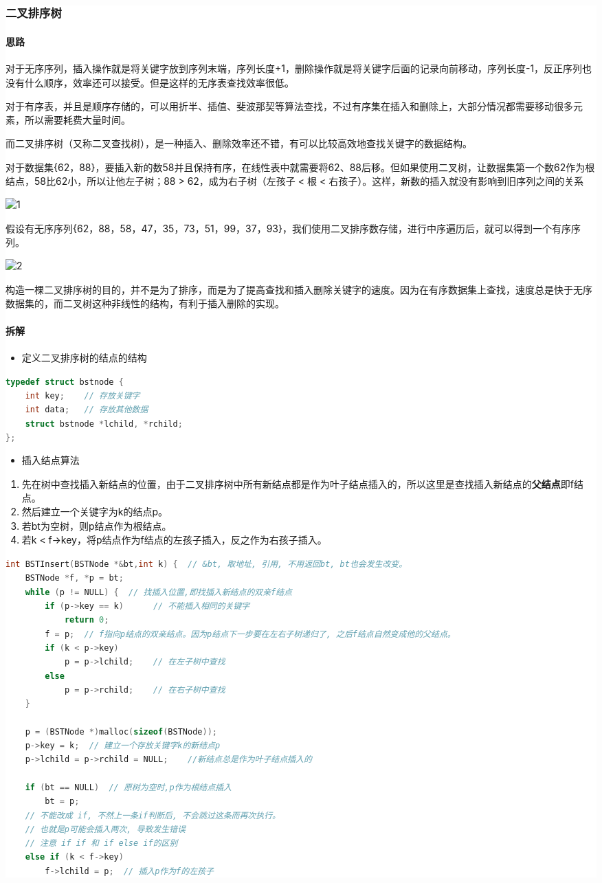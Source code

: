 ### 二叉排序树



#### 思路

​		对于无序序列，插入操作就是将关键字放到序列末端，序列长度+1，删除操作就是将关键字后面的记录向前移动，序列长度-1，反正序列也没有什么顺序，效率还可以接受。但是这样的无序表查找效率很低。

​		对于有序表，并且是顺序存储的，可以用折半、插值、斐波那契等算法查找，不过有序集在插入和删除上，大部分情况都需要移动很多元素，所以需要耗费大量时间。

而二叉排序树（又称二叉查找树），是一种插入、删除效率还不错，有可以比较高效地查找关键字的数据结构。

​		对于数据集{62，88}，要插入新的数58并且保持有序，在线性表中就需要将62、88后移。但如果使用二叉树，让数据集第一个数62作为根结点，58比62小，所以让他左子树；88 > 62，成为右子树（左孩子 < 根 < 右孩子）。这样，新数的插入就没有影响到旧序列之间的关系

![1](https://github.com/kyrian330/Data-Structure-Algorithm/blob/main/%E7%AE%97%E6%B3%95/%E6%9F%A5%E6%89%BE/img/%E6%9F%A5%E6%89%BE/1.png)



​		假设有无序序列{62，88，58，47，35，73，51，99，37，93}，我们使用二叉排序数存储，进行中序遍历后，就可以得到一个有序序列。

![2](https://github.com/kyrian330/Data-Structure-Algorithm/blob/main/%E7%AE%97%E6%B3%95/%E6%9F%A5%E6%89%BE/img/%E6%9F%A5%E6%89%BE/2.png)

​		构造一棵二叉排序树的目的，并不是为了排序，而是为了提高查找和插入删除关键字的速度。因为在有序数据集上查找，速度总是快于无序数据集的，而二叉树这种非线性的结构，有利于插入删除的实现。



#### 拆解

- 定义二叉排序树的结点的结构

```c
typedef struct bstnode {
    int key;    // 存放关键字
    int data;   // 存放其他数据
    struct bstnode *lchild, *rchild;
};
```



- 插入结点算法

1. 先在树中查找插入新结点的位置，由于二叉排序树中所有新结点都是作为叶子结点插入的，所以这里是查找插入新结点的**父结点**即f结点。
2. 然后建立一个关键字为k的结点p。
3. 若bt为空树，则p结点作为根结点。
4. 若k < f->key，将p结点作为f结点的左孩子插入，反之作为右孩子插入。 

```c
int BSTInsert(BSTNode *&bt,int k) {  // &bt, 取地址, 引用, 不用返回bt, bt也会发生改变。
    BSTNode *f, *p = bt;
    while (p != NULL) {  // 找插入位置,即找插入新结点的双亲f结点
        if (p->key == k)	  // 不能插入相同的关键字
            return 0;
        f = p;  // f指向p结点的双亲结点。因为p结点下一步要在左右子树递归了, 之后f结点自然变成他的父结点。
        if (k < p->key)
            p = p->lchild;	  // 在左子树中查找
        else
            p = p->rchild;	  // 在右子树中查找
    }

    p = (BSTNode *)malloc(sizeof(BSTNode));
    p->key = k;  // 建立一个存放关键字k的新结点p
    p->lchild = p->rchild = NULL;	 //新结点总是作为叶子结点插入的

    if (bt == NULL)  // 原树为空时,p作为根结点插入
        bt = p;
    // 不能改成 if, 不然上一条if判断后, 不会跳过这条而再次执行。
    // 也就是p可能会插入两次, 导致发生错误
    // 注意 if if 和 if else if的区别
    else if (k < f->key)
        f->lchild = p;	// 插入p作为f的左孩子
```